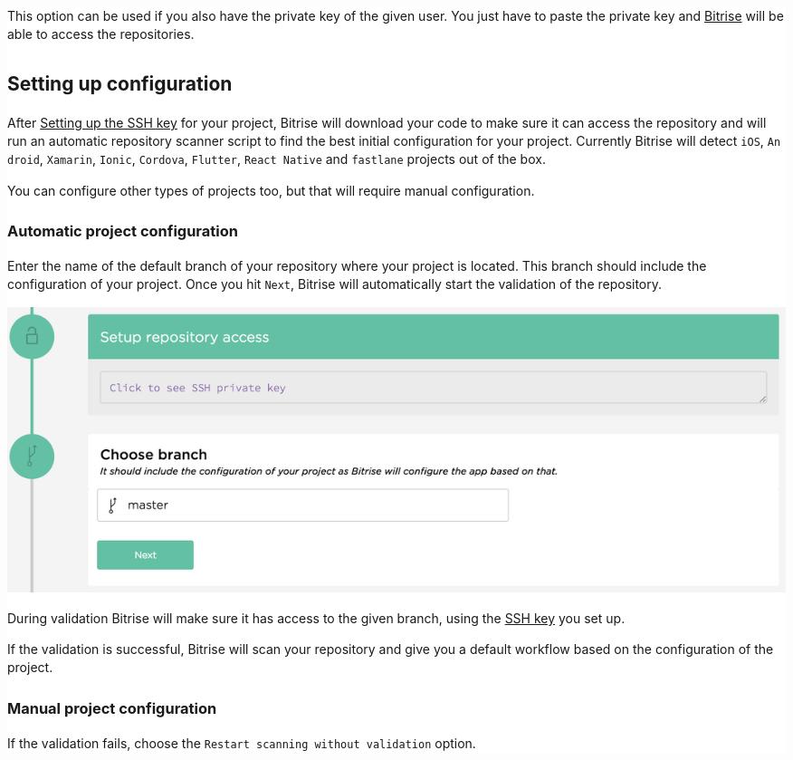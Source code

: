 This option can be used if you also have the private key of the given user. You just have to paste the private key and [Bitrise](https://www.bitrise.io) will be able to access the repositories.

## Setting up configuration

After [Setting up the SSH key](/adding-a-new-app/setting-up-ssh-keys) for
your project, Bitrise will download your code to make sure it can access the repository
and will run an automatic repository scanner script to find the best initial configuration for your project.
Currently Bitrise will detect `iOS`, `Android`, `Xamarin`, `Ionic`, `Cordova`, `Flutter`, `React Native` and `fastlane` projects out of the box.

You can configure other types of projects too, but that will require manual
configuration.

### Automatic project configuration

Enter the name of the default branch of your repository where your project is located. This branch should include the configuration of your project. Once you hit `Next`, Bitrise will automatically start the validation of the repository.

![](/img/choose-branch.png)

During validation Bitrise will make sure it has access to the given branch,
using the [SSH key](/adding-a-new-app/setting-up-ssh-keys) you set up.

If the validation is successful, Bitrise will scan your repository and give you a default workflow based on the configuration of the project.

### Manual project configuration

If the validation fails, choose the `Restart scanning without validation` option.
